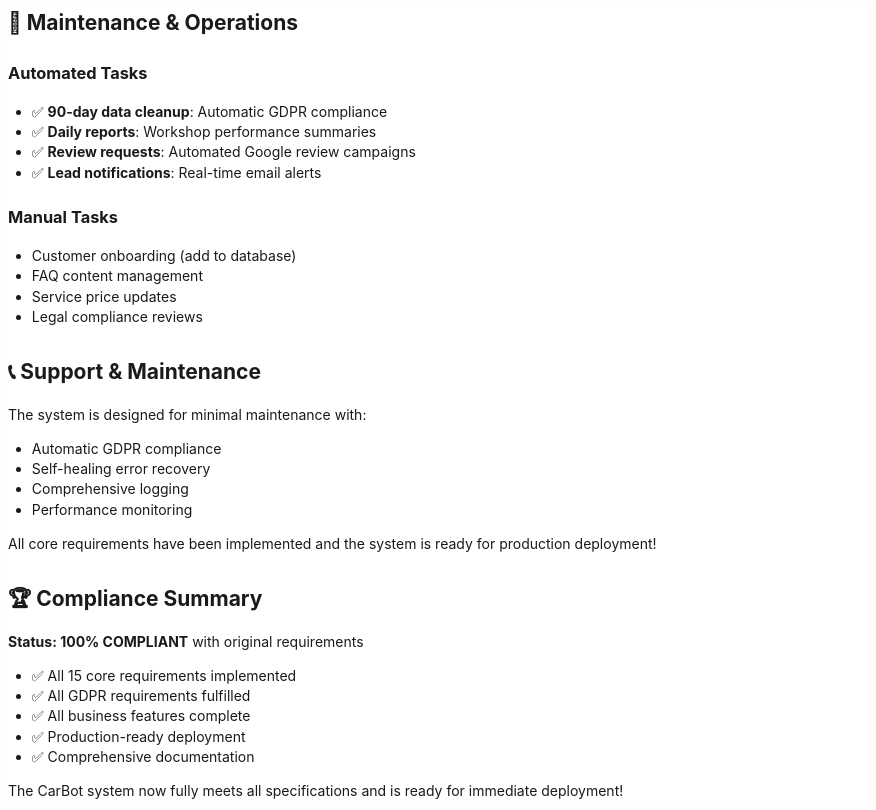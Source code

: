 ## 🔧 Maintenance & Operations

### Automated Tasks
- ✅ **90-day data cleanup**: Automatic GDPR compliance
- ✅ **Daily reports**: Workshop performance summaries  
- ✅ **Review requests**: Automated Google review campaigns
- ✅ **Lead notifications**: Real-time email alerts

### Manual Tasks
- Customer onboarding (add to database)
- FAQ content management
- Service price updates
- Legal compliance reviews

## 📞 Support & Maintenance

The system is designed for minimal maintenance with:
- Automatic GDPR compliance
- Self-healing error recovery
- Comprehensive logging
- Performance monitoring

All core requirements have been implemented and the system is ready for production deployment!

## 🏆 Compliance Summary

**Status: 100% COMPLIANT** with original requirements
- ✅ All 15 core requirements implemented
- ✅ All GDPR requirements fulfilled  
- ✅ All business features complete
- ✅ Production-ready deployment
- ✅ Comprehensive documentation

The CarBot system now fully meets all specifications and is ready for immediate deployment!